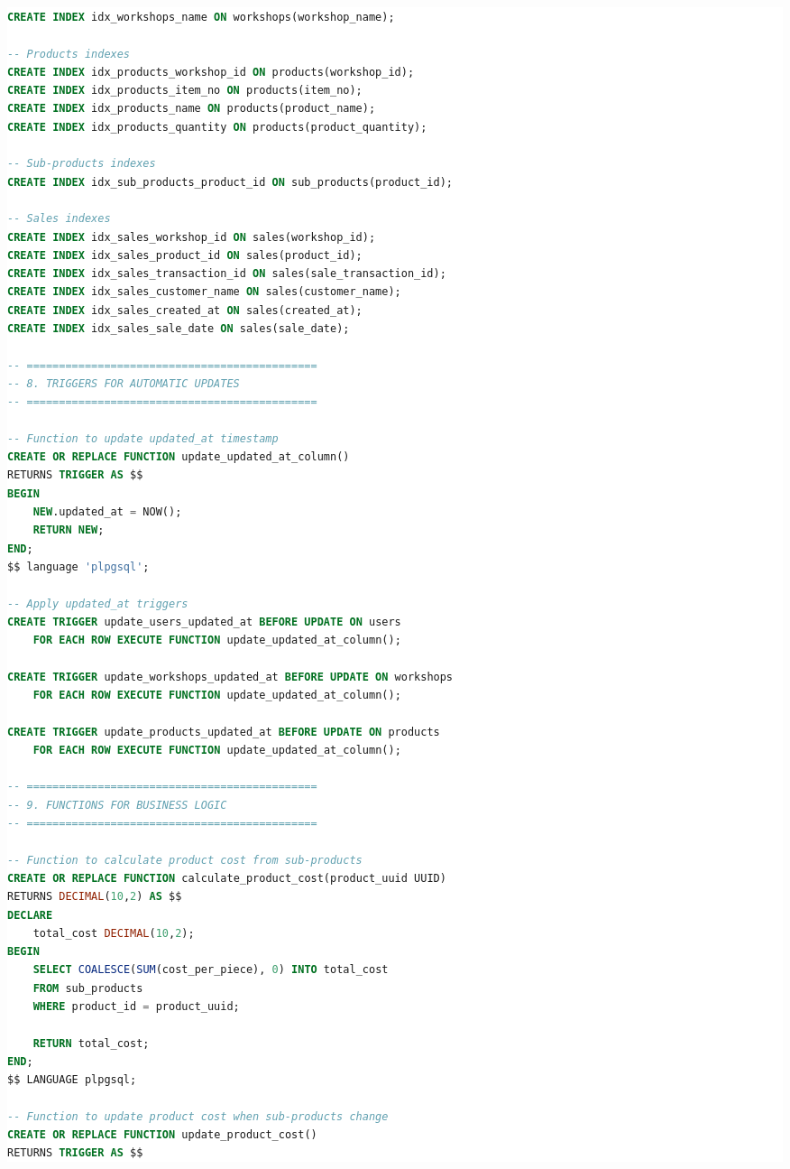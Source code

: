 ```sql
CREATE INDEX idx_workshops_name ON workshops(workshop_name);

-- Products indexes
CREATE INDEX idx_products_workshop_id ON products(workshop_id);
CREATE INDEX idx_products_item_no ON products(item_no);
CREATE INDEX idx_products_name ON products(product_name);
CREATE INDEX idx_products_quantity ON products(product_quantity);

-- Sub-products indexes
CREATE INDEX idx_sub_products_product_id ON sub_products(product_id);

-- Sales indexes
CREATE INDEX idx_sales_workshop_id ON sales(workshop_id);
CREATE INDEX idx_sales_product_id ON sales(product_id);
CREATE INDEX idx_sales_transaction_id ON sales(sale_transaction_id);
CREATE INDEX idx_sales_customer_name ON sales(customer_name);
CREATE INDEX idx_sales_created_at ON sales(created_at);
CREATE INDEX idx_sales_sale_date ON sales(sale_date);

-- =============================================
-- 8. TRIGGERS FOR AUTOMATIC UPDATES
-- =============================================

-- Function to update updated_at timestamp
CREATE OR REPLACE FUNCTION update_updated_at_column()
RETURNS TRIGGER AS $$
BEGIN
    NEW.updated_at = NOW();
    RETURN NEW;
END;
$$ language 'plpgsql';

-- Apply updated_at triggers
CREATE TRIGGER update_users_updated_at BEFORE UPDATE ON users
    FOR EACH ROW EXECUTE FUNCTION update_updated_at_column();

CREATE TRIGGER update_workshops_updated_at BEFORE UPDATE ON workshops
    FOR EACH ROW EXECUTE FUNCTION update_updated_at_column();

CREATE TRIGGER update_products_updated_at BEFORE UPDATE ON products
    FOR EACH ROW EXECUTE FUNCTION update_updated_at_column();

-- =============================================
-- 9. FUNCTIONS FOR BUSINESS LOGIC
-- =============================================

-- Function to calculate product cost from sub-products
CREATE OR REPLACE FUNCTION calculate_product_cost(product_uuid UUID)
RETURNS DECIMAL(10,2) AS $$
DECLARE
    total_cost DECIMAL(10,2);
BEGIN
    SELECT COALESCE(SUM(cost_per_piece), 0) INTO total_cost
    FROM sub_products
    WHERE product_id = product_uuid;
    
    RETURN total_cost;
END;
$$ LANGUAGE plpgsql;

-- Function to update product cost when sub-products change
CREATE OR REPLACE FUNCTION update_product_cost()
RETURNS TRIGGER AS $$
```